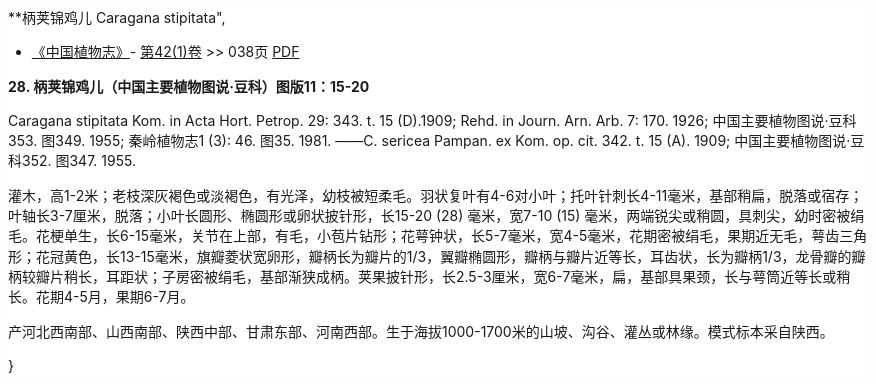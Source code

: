 
**柄荚锦鸡儿 Caragana stipitata",

* [《中国植物志》](http://www.iplant.cn/frps)- [第42(1)卷](http://www.iplant.cn/frps/vol/42(1)) >> 038页 [PDF](http://www.iplant.cn/frps/pdf/42(1)/038a.PDF)


**28. 柄荚锦鸡儿（中国主要植物图说·豆科）图版11：15-20**

Caragana stipitata Kom. in Acta Hort. Petrop. 29: 343. t. 15 (D).1909; Rehd. in Journ. Arn. Arb. 7: 170. 1926; 中国主要植物图说·豆科353. 图349. 1955; 秦岭植物志1 (3): 46. 图35. 1981. ——C. sericea Pampan. ex Kom. op. cit. 342. t. 15 (A). 1909; 中国主要植物图说·豆科352. 图347. 1955.

灌木，高1-2米；老枝深灰褐色或淡褐色，有光泽，幼枝被短柔毛。羽状复叶有4-6对小叶；托叶针刺长4-11毫米，基部稍扁，脱落或宿存；叶轴长3-7厘米，脱落；小叶长圆形、椭圆形或卵状披针形，长15-20 (28) 毫米，宽7-10 (15) 毫米，两端锐尖或稍圆，具刺尖，幼时密被绢毛。花梗单生，长6-15毫米，关节在上部，有毛，小苞片钻形；花萼钟状，长5-7毫米，宽4-5毫米，花期密被绢毛，果期近无毛，萼齿三角形；花冠黄色，长13-15毫米，旗瓣菱状宽卵形，瓣柄长为瓣片的1/3，翼瓣椭圆形，瓣柄与瓣片近等长，耳齿状，长为瓣柄1/3，龙骨瓣的瓣柄较瓣片稍长，耳距状；子房密被绢毛，基部渐狭成柄。荚果披针形，长2.5-3厘米，宽6-7毫米，扁，基部具果颈，长与萼筒近等长或稍长。花期4-5月，果期6-7月。

产河北西南部、山西南部、陕西中部、甘肃东部、河南西部。生于海拔1000-1700米的山坡、沟谷、灌丛或林缘。模式标本采自陕西。

}